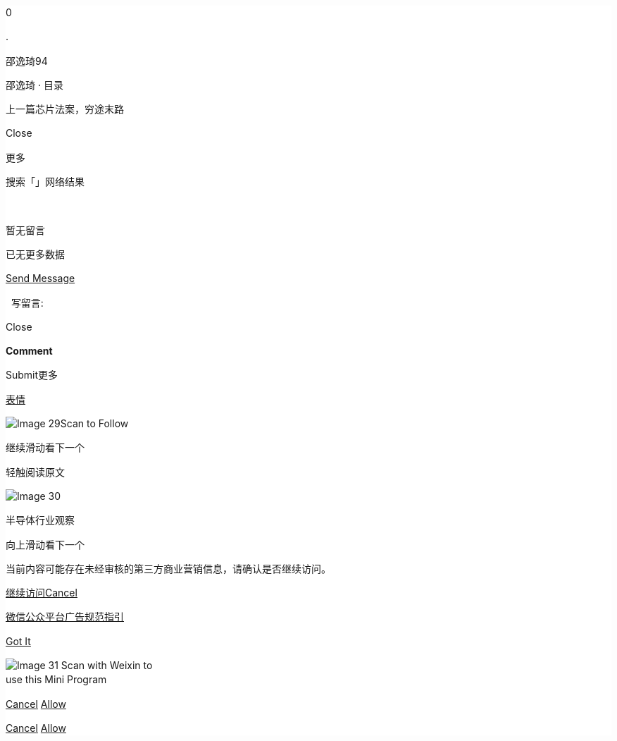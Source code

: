 0

.

邵逸琦94

邵逸琦 · 目录

上一篇芯片法案，穷途末路

Close

更多

搜索「」网络结果

​

暂无留言

已无更多数据

[Send Message](javascript:;)

  写留言:

[](javascript:; "轻点两下打开表情键盘")

Close

**Comment**

Submit更多

[表情](javascript:;)

![Image 29](https://mp.weixin.qq.com/mp/qrcode?scene=10000004&size=102&__biz=Mzg2NDgzNTQ4MA==&mid=2247775240&idx=1&sn=a0b8479690a7bcd6452e645c905a2731&send_time=)Scan to Follow

继续滑动看下一个

轻触阅读原文

![Image 30](http://mmbiz.qpic.cn/mmbiz_png/CB90MLwUv2f9CkSlx3MVhFswB82DhoxkFjOgyIEC6rpkPiat947f8cepVOwr85ebHc8leib7X2FE3B6RN2Fn0XwA/0?wx_fmt=png)

半导体行业观察

向上滑动看下一个

当前内容可能存在未经审核的第三方商业营销信息，请确认是否继续访问。

[继续访问](javascript:)[Cancel](javascript:)

[微信公众平台广告规范指引](javacript:;)

[Got It](javascript:;)

 

![Image 31](https://mp.weixin.qq.com/s/r9nuDL7IXWHANT7zQJreqQ) Scan with Weixin to  
use this Mini Program

[Cancel](javascript:void(0);) [Allow](javascript:void(0);)

[Cancel](javascript:void(0);) [Allow](javascript:void(0);)
